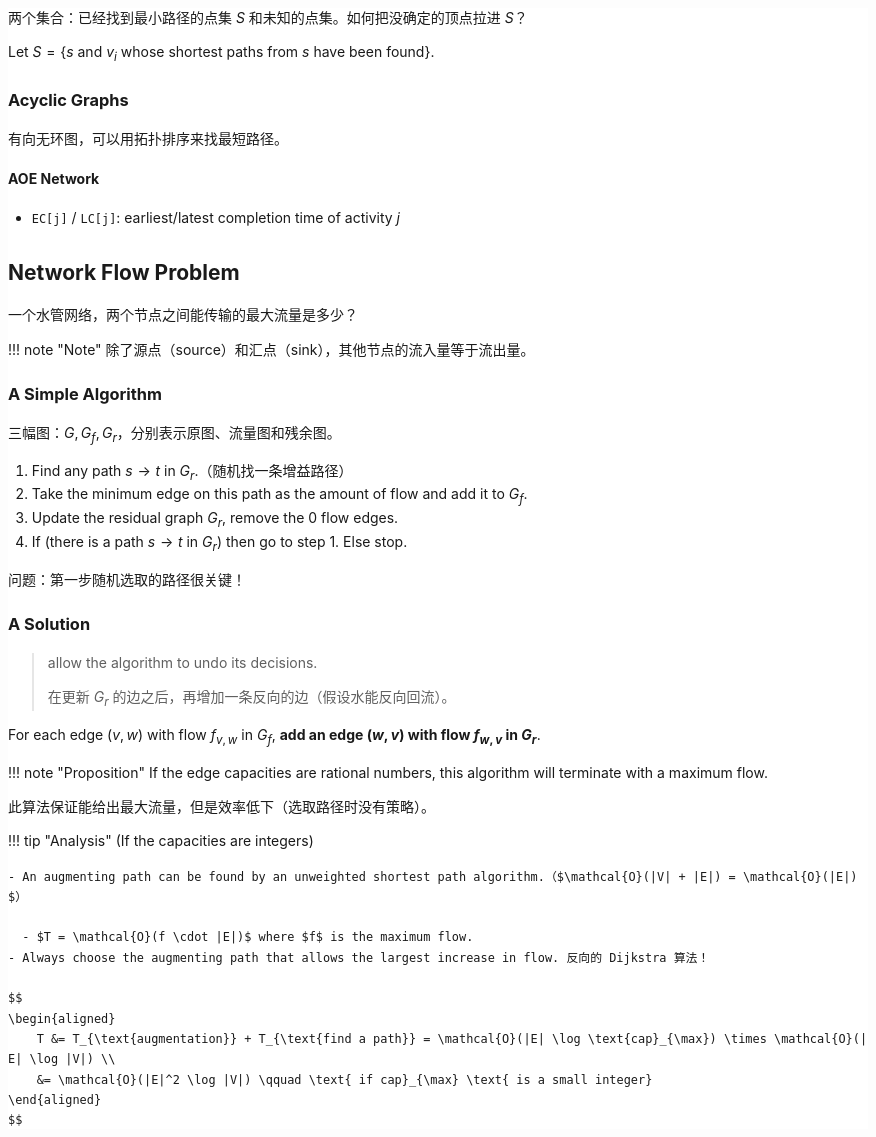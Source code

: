 两个集合：已经找到最小路径的点集 $S$ 和未知的点集。如何把没确定的顶点拉进 $S$？

Let $S = \{s$ and $v_i$ whose shortest paths from $s$ have been found$\}$.


### Acyclic Graphs

有向无环图，可以用拓扑排序来找最短路径。

#### AOE Network

- `EC[j]` / `LC[j]`: earliest/latest completion time of activity $j$


## Network Flow Problem

一个水管网络，两个节点之间能传输的最大流量是多少？

!!! note "Note"
    除了源点（source）和汇点（sink），其他节点的流入量等于流出量。

### A Simple Algorithm

三幅图：$G, G_f, G_r$，分别表示原图、流量图和残余图。

1. Find any path $s \to t$ in $G_r$.（随机找一条增益路径）
2. Take the minimum edge on this path as the amount of flow and add it to $G_f$.
3. Update the residual graph $G_r$, remove the $0$ flow edges.
4. If (there is a path $s \to t$ in $G_r$) then go to step 1. Else stop.

问题：第一步随机选取的路径很关键！

### A Solution

> allow the algorithm to undo its decisions.
>
> 在更新 $G_r$ 的边之后，再增加一条反向的边（假设水能反向回流）。

For each edge $(v, w)$ with flow $f_{v,w}$ in $G_f$, **add an edge $(w, v)$ with flow $f_{w,v}$ in $G_r$**.

!!! note "Proposition"
    If the edge capacities are rational numbers, this algorithm will terminate with a maximum flow.

此算法保证能给出最大流量，但是效率低下（选取路径时没有策略）。

!!! tip "Analysis"
    (If the capacities are integers)

    - An augmenting path can be found by an unweighted shortest path algorithm.（$\mathcal{O}(|V| + |E|) = \mathcal{O}(|E|)$）

      - $T = \mathcal{O}(f \cdot |E|)$ where $f$ is the maximum flow.
    - Always choose the augmenting path that allows the largest increase in flow. 反向的 Dijkstra 算法！
    
    $$
    \begin{aligned}
        T &= T_{\text{augmentation}} + T_{\text{find a path}} = \mathcal{O}(|E| \log \text{cap}_{\max}) \times \mathcal{O}(|E| \log |V|) \\
        &= \mathcal{O}(|E|^2 \log |V|) \qquad \text{ if cap}_{\max} \text{ is a small integer}
    \end{aligned}
    $$
